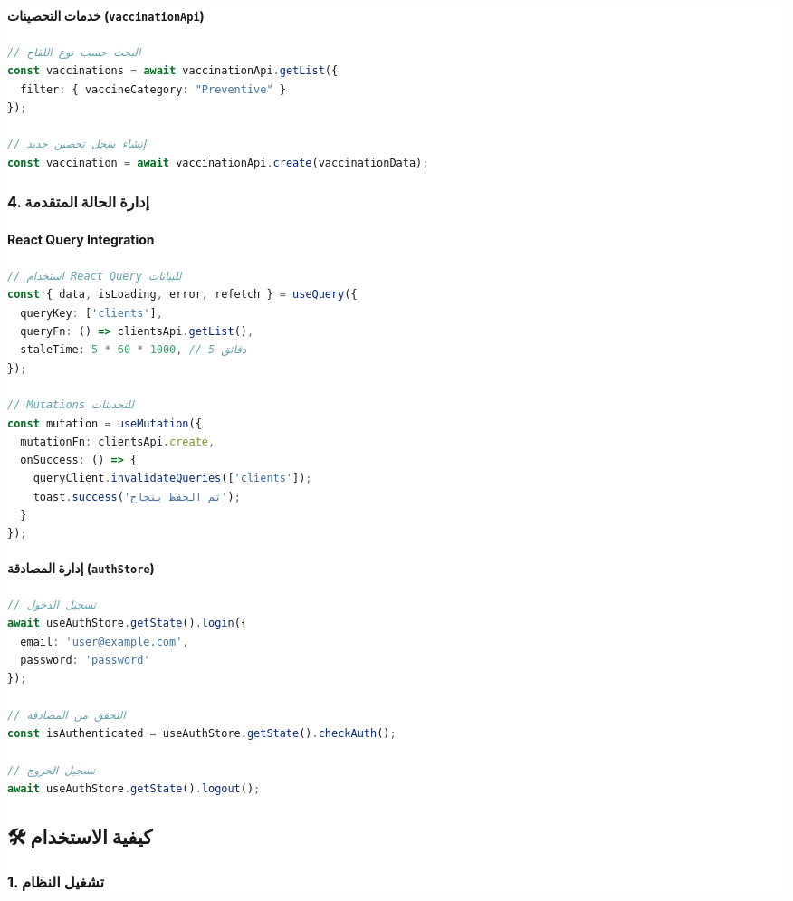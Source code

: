 #### **خدمات التحصينات** (`vaccinationApi`)
```typescript
// البحث حسب نوع اللقاح
const vaccinations = await vaccinationApi.getList({
  filter: { vaccineCategory: "Preventive" }
});

// إنشاء سجل تحصين جديد
const vaccination = await vaccinationApi.create(vaccinationData);
```

### 4. **إدارة الحالة المتقدمة**

#### **React Query Integration**
```typescript
// استخدام React Query للبيانات
const { data, isLoading, error, refetch } = useQuery({
  queryKey: ['clients'],
  queryFn: () => clientsApi.getList(),
  staleTime: 5 * 60 * 1000, // 5 دقائق
});

// Mutations للتحديثات
const mutation = useMutation({
  mutationFn: clientsApi.create,
  onSuccess: () => {
    queryClient.invalidateQueries(['clients']);
    toast.success('تم الحفظ بنجاح');
  }
});
```

#### **إدارة المصادقة** (`authStore`)
```typescript
// تسجيل الدخول
await useAuthStore.getState().login({
  email: 'user@example.com',
  password: 'password'
});

// التحقق من المصادقة
const isAuthenticated = useAuthStore.getState().checkAuth();

// تسجيل الخروج
await useAuthStore.getState().logout();
```

## 🛠️ كيفية الاستخدام

### 1. **تشغيل النظام**
